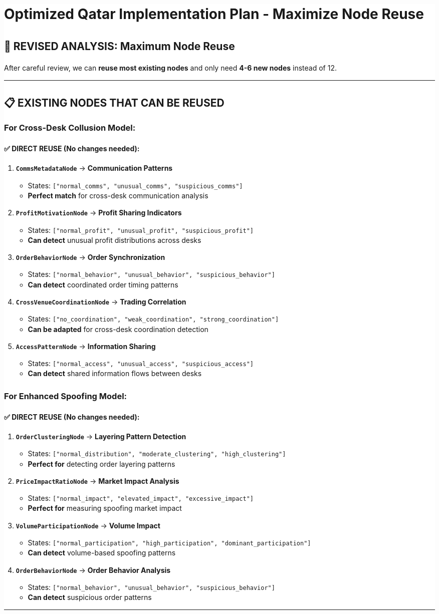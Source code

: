 # Optimized Qatar Implementation Plan - Maximize Node Reuse

## 🎯 **REVISED ANALYSIS: Maximum Node Reuse**

After careful review, we can **reuse most existing nodes** and only need **4-6 new nodes** instead of 12.

---

## 📋 **EXISTING NODES THAT CAN BE REUSED**

### **For Cross-Desk Collusion Model:**

#### ✅ **DIRECT REUSE** (No changes needed):
1. **`CommsMetadataNode`** → **Communication Patterns**
   - States: `["normal_comms", "unusual_comms", "suspicious_comms"]`
   - **Perfect match** for cross-desk communication analysis

2. **`ProfitMotivationNode`** → **Profit Sharing Indicators**
   - States: `["normal_profit", "unusual_profit", "suspicious_profit"]`
   - **Can detect** unusual profit distributions across desks

3. **`OrderBehaviorNode`** → **Order Synchronization**
   - States: `["normal_behavior", "unusual_behavior", "suspicious_behavior"]`
   - **Can detect** coordinated order timing patterns

4. **`CrossVenueCoordinationNode`** → **Trading Correlation**
   - States: `["no_coordination", "weak_coordination", "strong_coordination"]`
   - **Can be adapted** for cross-desk coordination detection

5. **`AccessPatternNode`** → **Information Sharing**
   - States: `["normal_access", "unusual_access", "suspicious_access"]`
   - **Can detect** shared information flows between desks

### **For Enhanced Spoofing Model:**

#### ✅ **DIRECT REUSE** (No changes needed):
1. **`OrderClusteringNode`** → **Layering Pattern Detection**
   - States: `["normal_distribution", "moderate_clustering", "high_clustering"]`
   - **Perfect for** detecting order layering patterns

2. **`PriceImpactRatioNode`** → **Market Impact Analysis**
   - States: `["normal_impact", "elevated_impact", "excessive_impact"]`
   - **Perfect for** measuring spoofing market impact

3. **`VolumeParticipationNode`** → **Volume Impact**
   - States: `["normal_participation", "high_participation", "dominant_participation"]`
   - **Can detect** volume-based spoofing patterns

4. **`OrderBehaviorNode`** → **Order Behavior Analysis**
   - States: `["normal_behavior", "unusual_behavior", "suspicious_behavior"]`
   - **Can detect** suspicious order patterns

---